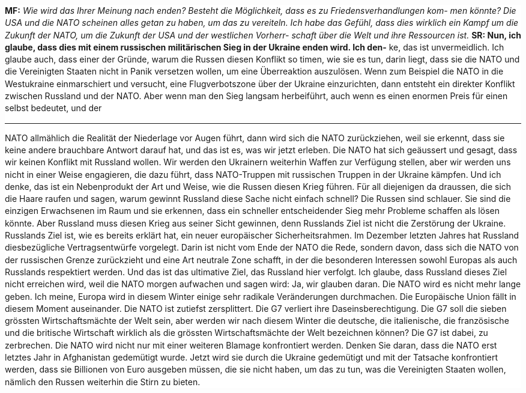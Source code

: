 **MF:** _Wie wird das Ihrer Meinung nach enden? Besteht die Möglichkeit, dass es zu Friedensverhandlungen kom-_
_men könnte? Die USA und die NATO scheinen alles getan zu haben, um das zu vereiteln. Ich habe das Gefühl,_
_dass dies wirklich ein Kampf um die Zukunft der NATO, um die Zukunft der USA und der westlichen Vorherr-_
_schaft über die Welt und ihre Ressourcen ist._
**SR: Nun, ich glaube, dass dies mit einem russischen militärischen Sieg in der Ukraine enden wird. Ich den-**
ke, das ist unvermeidlich. Ich glaube auch, dass einer der Gründe, warum die Russen diesen Konflikt so
timen, wie sie es tun, darin liegt, dass sie die NATO und die Vereinigten Staaten nicht in Panik versetzen
wollen, um eine Überreaktion auszulösen.
Wenn zum Beispiel die NATO in die Westukraine einmarschiert und versucht, eine Flugverbotszone über
der Ukraine einzurichten, dann entsteht ein direkter Konflikt zwischen Russland und der NATO. Aber wenn
man den Sieg langsam herbeiführt, auch wenn es einen enormen Preis für einen selbst bedeutet, und der


-----

NATO allmählich die Realität der Niederlage vor Augen führt, dann wird sich die NATO zurückziehen, weil
sie erkennt, dass sie keine andere brauchbare Antwort darauf hat, und das ist es, was wir jetzt erleben.
Die NATO hat sich geäussert und gesagt, dass wir keinen Konflikt mit Russland wollen. Wir werden den
Ukrainern weiterhin Waffen zur Verfügung stellen, aber wir werden uns nicht in einer Weise engagieren, die
dazu führt, dass NATO-Truppen mit russischen Truppen in der Ukraine kämpfen. Und ich denke, das ist
ein Nebenprodukt der Art und Weise, wie die Russen diesen Krieg führen. Für all diejenigen da draussen,
die sich die Haare raufen und sagen, warum gewinnt Russland diese Sache nicht einfach schnell? Die Russen sind schlauer. Sie sind die einzigen Erwachsenen im Raum und sie erkennen, dass ein schneller entscheidender Sieg mehr Probleme schaffen als lösen könnte. Aber Russland muss diesen Krieg aus seiner
Sicht gewinnen, denn Russlands Ziel ist nicht die Zerstörung der Ukraine. Russlands Ziel ist, wie es bereits
erklärt hat, ein neuer europäischer Sicherheitsrahmen. Im Dezember letzten Jahres hat Russland diesbezügliche Vertragsentwürfe vorgelegt. Darin ist nicht vom Ende der NATO die Rede, sondern davon, dass
sich die NATO von der russischen Grenze zurückzieht und eine Art neutrale Zone schafft, in der die besonderen Interessen sowohl Europas als auch Russlands respektiert werden. Und das ist das ultimative Ziel,
das Russland hier verfolgt.
Ich glaube, dass Russland dieses Ziel nicht erreichen wird, weil die NATO morgen aufwachen und sagen
wird: Ja, wir glauben daran. Die NATO wird es nicht mehr lange geben. Ich meine, Europa wird in diesem
Winter einige sehr radikale Veränderungen durchmachen. Die Europäische Union fällt in diesem Moment
auseinander. Die NATO ist zutiefst zersplittert. Die G7 verliert ihre Daseinsberechtigung. Die G7 soll die sieben grössten Wirtschaftsmächte der Welt sein, aber werden wir nach diesem Winter die deutsche, die italienische, die französische und die britische Wirtschaft wirklich als die grössten Wirtschaftsmächte der Welt
bezeichnen können? Die G7 ist dabei, zu zerbrechen. Die NATO wird nicht nur mit einer weiteren Blamage
konfrontiert werden. Denken Sie daran, dass die NATO erst letztes Jahr in Afghanistan gedemütigt wurde.
Jetzt wird sie durch die Ukraine gedemütigt und mit der Tatsache konfrontiert werden, dass sie Billionen
von Euro ausgeben müssen, die sie nicht haben, um das zu tun, was die Vereinigten Staaten wollen, nämlich
den Russen weiterhin die Stirn zu bieten.